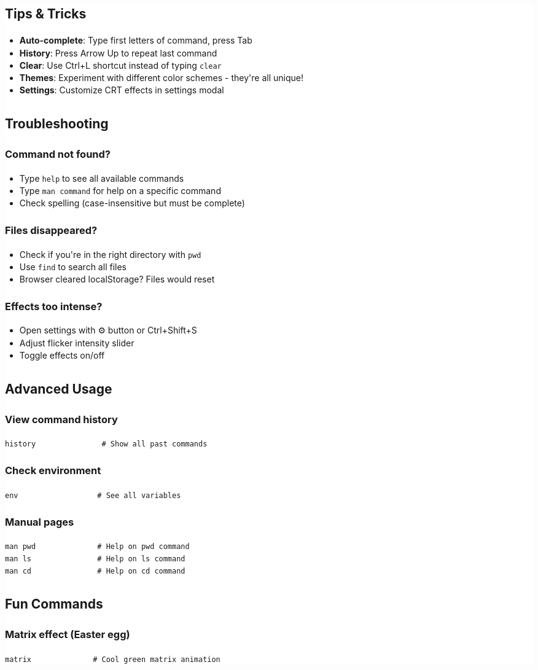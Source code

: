 ## Tips & Tricks

- **Auto-complete**: Type first letters of command, press Tab
- **History**: Press Arrow Up to repeat last command
- **Clear**: Use Ctrl+L shortcut instead of typing `clear`
- **Themes**: Experiment with different color schemes - they're all unique!
- **Settings**: Customize CRT effects in settings modal

## Troubleshooting

### Command not found?
- Type `help` to see all available commands
- Type `man command` for help on a specific command
- Check spelling (case-insensitive but must be complete)

### Files disappeared?
- Check if you're in the right directory with `pwd`
- Use `find` to search all files
- Browser cleared localStorage? Files would reset

### Effects too intense?
- Open settings with ⚙️ button or Ctrl+Shift+S
- Adjust flicker intensity slider
- Toggle effects on/off

## Advanced Usage

### View command history
```
history               # Show all past commands
```

### Check environment
```
env                  # See all variables
```

### Manual pages
```
man pwd              # Help on pwd command
man ls               # Help on ls command
man cd               # Help on cd command
```

## Fun Commands

### Matrix effect (Easter egg)
```
matrix              # Cool green matrix animation
```
